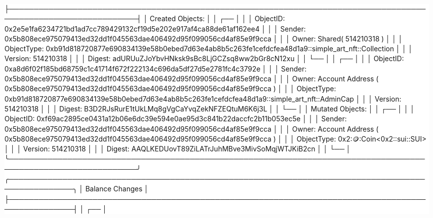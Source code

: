 ├────────────────────────────────────────────────────────────────────────────────────────────────────────────────┤
│ Created Objects:                                                                                               │
│  ┌──                                                                                                           │
│  │ ObjectID: 0x2e5e1fa6234721bd1ad7cc789429132cf19d5e202e917af4ca88de61af162ee4                                │
│  │ Sender: 0x5b808ece975079413ed32dd1f045563dae406492d95f099056cd4af85e9f9cca                                  │
│  │ Owner: Shared( 514210318 )                                                                                  │
│  │ ObjectType: 0xb91d818720877e690834139e58b0ebed7d63e4ab8b5c263fe1cefdcfea48d1a9::simple_art_nft::Collection  │
│  │ Version: 514210318                                                                                          │
│  │ Digest: adURUuZJoYbvHNksk9sBc8LjGCZsq8ww2bGr8cN12xu                                                         │
│  └──                                                                                                           │
│  ┌──                                                                                                           │
│  │ ObjectID: 0xa8d6f02f185bd68759c1c41714f672f222134c696da5df27d5e2781fc4c3792e                                │
│  │ Sender: 0x5b808ece975079413ed32dd1f045563dae406492d95f099056cd4af85e9f9cca                                  │
│  │ Owner: Account Address ( 0x5b808ece975079413ed32dd1f045563dae406492d95f099056cd4af85e9f9cca )               │
│  │ ObjectType: 0xb91d818720877e690834139e58b0ebed7d63e4ab8b5c263fe1cefdcfea48d1a9::simple_art_nft::AdminCap    │
│  │ Version: 514210318                                                                                          │
│  │ Digest: B3D2RJsRurE1tUkLMq8gVgCaYvqZekNFZEQtuM6K6j3L                                                        │
│  └──                                                                                                           │
│ Mutated Objects:                                                                                               │
│  ┌──                                                                                                           │
│  │ ObjectID: 0xf69ac2895ce0431a12b06e6dc39e594e0ae95d3c841b22daccfc2b11b053ec5e                                │
│  │ Sender: 0x5b808ece975079413ed32dd1f045563dae406492d95f099056cd4af85e9f9cca                                  │
│  │ Owner: Account Address ( 0x5b808ece975079413ed32dd1f045563dae406492d95f099056cd4af85e9f9cca )               │
│  │ ObjectType: 0x2::coin::Coin<0x2::sui::SUI>                                                                  │
│  │ Version: 514210318                                                                                          │
│  │ Digest: AAQLKEDUovT89ZiLATrJuhMBve3MivSoMqjWTJKiB2cn                                                        │
│  └──                                                                                                           │
╰────────────────────────────────────────────────────────────────────────────────────────────────────────────────╯
╭───────────────────────────────────────────────────────────────────────────────────────────────────╮
│ Balance Changes                                                                                   │
├───────────────────────────────────────────────────────────────────────────────────────────────────┤
│  ┌──                                                                                              │